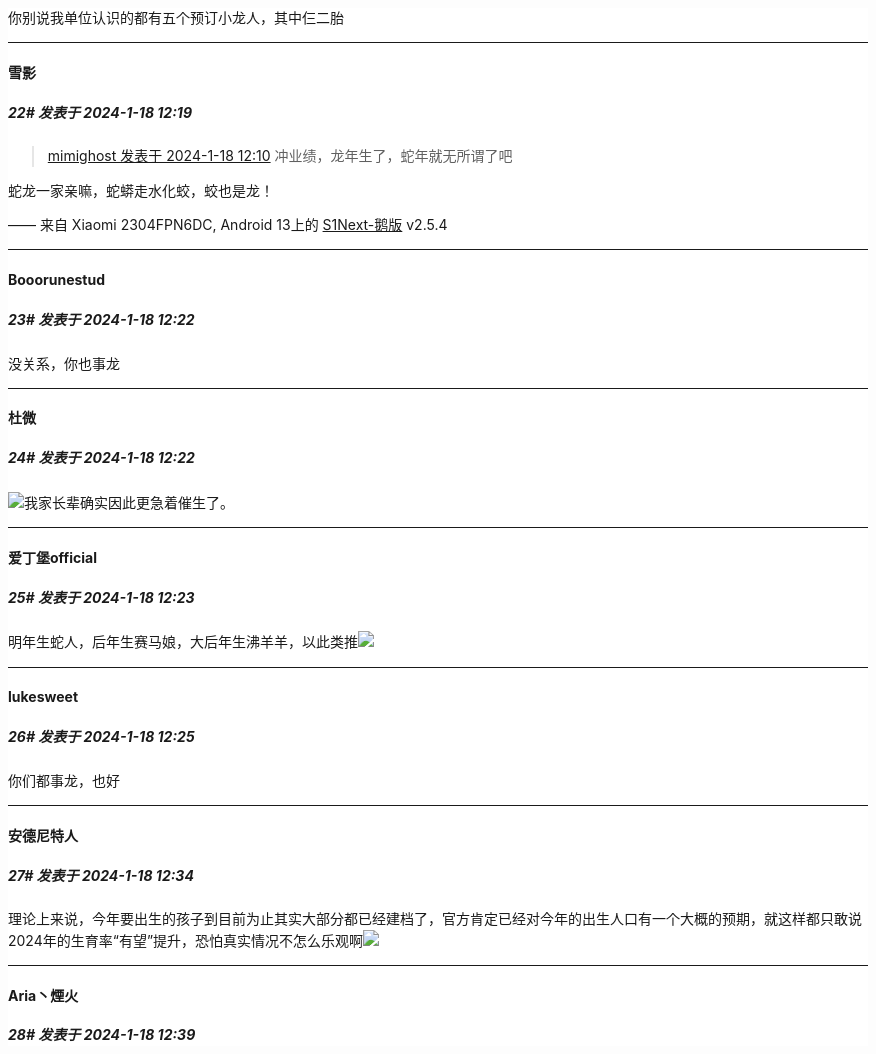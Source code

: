 你别说我单位认识的都有五个预订小龙人，其中仨二胎

*****

####  雪影  
##### 22#       发表于 2024-1-18 12:19

<blockquote><a href="httphttps://bbs.saraba1st.com/2b/forum.php?mod=redirect&amp;goto=findpost&amp;pid=63687626&amp;ptid=2168480" target="_blank">mimighost 发表于 2024-1-18 12:10</a>
冲业绩，龙年生了，蛇年就无所谓了吧</blockquote>
蛇龙一家亲嘛，蛇蟒走水化蛟，蛟也是龙！

—— 来自 Xiaomi 2304FPN6DC, Android 13上的 [S1Next-鹅版](https://github.com/ykrank/S1-Next/releases) v2.5.4

*****

####  Booorunestud  
##### 23#       发表于 2024-1-18 12:22

没关系，你也事龙

*****

####  杜微  
##### 24#       发表于 2024-1-18 12:22

<img src="https://static.saraba1st.com/image/smiley/face2017/068.png" referrerpolicy="no-referrer">我家长辈确实因此更急着催生了。

*****

####  爱丁堡official  
##### 25#       发表于 2024-1-18 12:23

明年生蛇人，后年生赛马娘，大后年生沸羊羊，以此类推<img src="https://static.saraba1st.com/image/smiley/face2017/037.png" referrerpolicy="no-referrer">

*****

####  lukesweet  
##### 26#       发表于 2024-1-18 12:25

你们都事龙，也好

*****

####  安德尼特人  
##### 27#       发表于 2024-1-18 12:34

理论上来说，今年要出生的孩子到目前为止其实大部分都已经建档了，官方肯定已经对今年的出生人口有一个大概的预期，就这样都只敢说2024年的生育率“有望”提升，恐怕真实情况不怎么乐观啊<img src="https://static.saraba1st.com/image/smiley/face2017/067.png" referrerpolicy="no-referrer">

*****

####  Aria丶煙火  
##### 28#       发表于 2024-1-18 12:39
